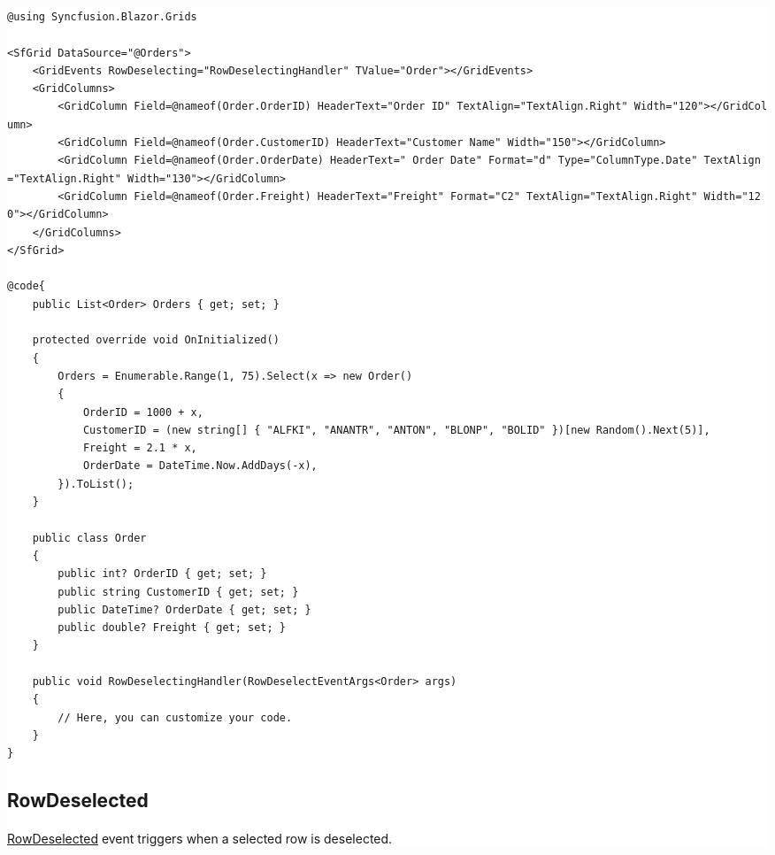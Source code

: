 ```cshtml
@using Syncfusion.Blazor.Grids

<SfGrid DataSource="@Orders">
    <GridEvents RowDeselecting="RowDeselectingHandler" TValue="Order"></GridEvents>
    <GridColumns>
        <GridColumn Field=@nameof(Order.OrderID) HeaderText="Order ID" TextAlign="TextAlign.Right" Width="120"></GridColumn>
        <GridColumn Field=@nameof(Order.CustomerID) HeaderText="Customer Name" Width="150"></GridColumn>
        <GridColumn Field=@nameof(Order.OrderDate) HeaderText=" Order Date" Format="d" Type="ColumnType.Date" TextAlign="TextAlign.Right" Width="130"></GridColumn>
        <GridColumn Field=@nameof(Order.Freight) HeaderText="Freight" Format="C2" TextAlign="TextAlign.Right" Width="120"></GridColumn>
    </GridColumns>
</SfGrid>

@code{
    public List<Order> Orders { get; set; }

    protected override void OnInitialized()
    {
        Orders = Enumerable.Range(1, 75).Select(x => new Order()
        {
            OrderID = 1000 + x,
            CustomerID = (new string[] { "ALFKI", "ANANTR", "ANTON", "BLONP", "BOLID" })[new Random().Next(5)],
            Freight = 2.1 * x,
            OrderDate = DateTime.Now.AddDays(-x),
        }).ToList();
    }

    public class Order
    {
        public int? OrderID { get; set; }
        public string CustomerID { get; set; }
        public DateTime? OrderDate { get; set; }
        public double? Freight { get; set; }
    }

    public void RowDeselectingHandler(RowDeselectEventArgs<Order> args)
    {
        // Here, you can customize your code.
    }
}
```

## RowDeselected

[RowDeselected](https://help.syncfusion.com/cr/blazor/Syncfusion.Blazor.Grids.GridEvents-1.html#Syncfusion_Blazor_Grids_GridEvents_1_RowDeselected) event triggers when a selected row is deselected.
